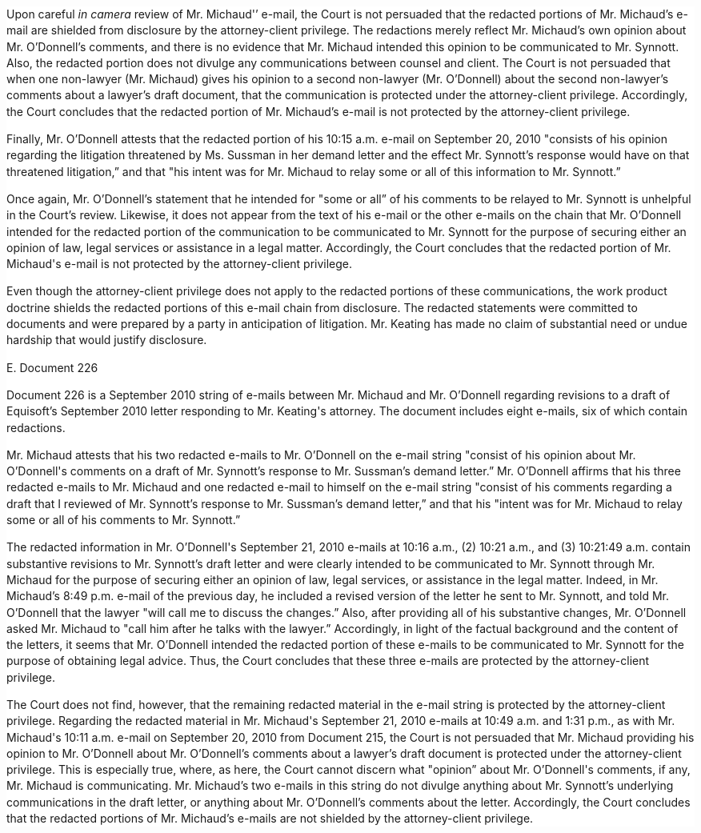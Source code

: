 Upon careful _in camera_ review of Mr. Michaud'’ e-mail, the Court is not persuaded that the redacted portions of Mr. Michaud’s e-mail are shielded from disclosure by the attorney-client privilege. The redactions merely reflect Mr. Michaud’s own opinion about Mr. O’Donnell’s comments, and there is no evidence that Mr. Michaud intended this opinion to be communicated to Mr. Synnott. Also, the redacted portion does not divulge any communications between counsel and client. The Court is not persuaded that when one non-lawyer (Mr. Michaud) gives his opinion to a second non-lawyer (Mr. O’Donnell) about the second non-lawyer’s comments about a lawyer’s draft document, that the communication is protected under the attorney-client privilege. Accordingly, the Court concludes that the redacted portion of Mr. Michaud’s e-mail is not protected by the attorney-client privilege.

Finally, Mr. O’Donnell attests that the redacted portion of his 10:15 a.m. e-mail on September 20, 2010 "consists of his opinion regarding the litigation threatened by Ms. Sussman in her demand letter and the effect Mr. Synnott’s response would have on that threatened litigation,” and that "his intent was for Mr. Michaud to relay some or all of this information to Mr. Synnott.”

Once again, Mr. O’Donnell’s statement that he intended for "some or all” of his comments to be relayed to Mr. Synnott is unhelpful in the Court’s review. Likewise, it does not appear from the text of his e-mail or the other e-mails on the chain that Mr. O’Donnell intended for the redacted portion of the communication to be communicated to Mr. Synnott for the purpose of securing either an opinion of law, legal services or assistance in a legal matter. Accordingly, the Court concludes that the redacted portion of Mr. Michaud's e-mail is not protected by the attorney-client privilege.

Even though the attorney-client privilege does not apply to the redacted portions of these communications, the work product doctrine shields the redacted portions of this e-mail chain from disclosure. The redacted statements were committed to documents and were prepared by a party in anticipation of litigation. Mr. Keating has made no claim of substantial need or undue hardship that would justify disclosure.

E. Document 226

Document 226 is a September 2010 string of e-mails between Mr. Michaud and Mr. O’Donnell regarding revisions to a draft of Equisoft’s September 2010 letter responding to Mr. Keating's attorney. The document includes eight e-mails, six of which contain redactions.

Mr. Michaud attests that his two redacted e-mails to Mr. O’Donnell on the e-mail string "consist of his opinion about Mr. O’Donnell's comments on a draft of Mr. Synnott’s response to Mr. Sussman’s demand letter.” Mr. O’Donnell affirms that his three redacted e-mails to Mr. Michaud and one redacted e-mail to himself on the e-mail string "consist of his comments regarding a draft that I reviewed of Mr. Synnott’s response to Mr. Sussman’s demand letter,” and that his "intent was for Mr. Michaud to relay some or all of his comments to Mr. Synnott.”

The redacted information in Mr. O’Donnell's September 21, 2010 e-mails at 10:16 a.m., (2) 10:21 a.m., and (3) 10:21:49 a.m. contain substantive revisions to Mr. Synnott’s draft letter and were clearly intended to be communicated to Mr. Synnott through Mr. Michaud for the purpose of securing either an opinion of law, legal services, or assistance in the legal matter. Indeed, in Mr. Michaud’s 8:49 p.m. e-mail of the previous day, he included a revised version of the letter he sent to Mr. Synnott, and told Mr. O’Donnell that the lawyer "will call me to discuss the changes.” Also, after providing all of his substantive changes, Mr. O’Donnell asked Mr. Michaud to "call him after he talks with the lawyer.” Accordingly, in light of the factual background and the content of the letters, it seems that Mr. O’Donnell intended the redacted portion of these e-mails to be communicated to Mr. Synnott for the purpose of obtaining legal advice. Thus, the Court concludes that these three e-mails are protected by the attorney-client privilege.

The Court does not find, however, that the remaining redacted material in the e-mail string is protected by the attorney-client privilege. Regarding the redacted material in Mr. Michaud's September 21, 2010 e-mails at 10:49 a.m. and 1:31 p.m., as with Mr. Michaud's 10:11 a.m. e-mail on September 20, 2010 from Document 215, the Court is not persuaded that Mr. Michaud providing his opinion to Mr. O’Donnell about Mr. O’Donnell’s comments about a lawyer’s draft document is protected under the attorney-client privilege. This is especially true, where, as here, the Court cannot discern what "opinion” about Mr. O’Donnell's comments, if any, Mr. Michaud is communicating. Mr. Michaud’s two e-mails in this string do not divulge anything about Mr. Synnott’s underlying communications in the draft letter, or anything about Mr. O’Donnell’s comments about the letter. Accordingly, the Court concludes that the redacted portions of Mr. Michaud’s e-mails are not shielded by the attorney-client privilege.
